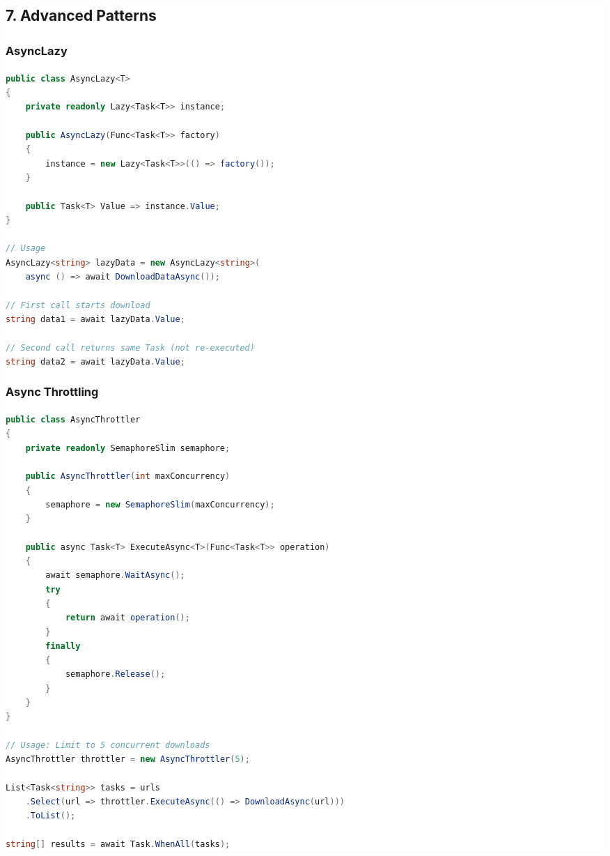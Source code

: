 
## 7. Advanced Patterns

### AsyncLazy<T>

```csharp
public class AsyncLazy<T>
{
    private readonly Lazy<Task<T>> instance;

    public AsyncLazy(Func<Task<T>> factory)
    {
        instance = new Lazy<Task<T>>(() => factory());
    }

    public Task<T> Value => instance.Value;
}

// Usage
AsyncLazy<string> lazyData = new AsyncLazy<string>(
    async () => await DownloadDataAsync());

// First call starts download
string data1 = await lazyData.Value;

// Second call returns same Task (not re-executed)
string data2 = await lazyData.Value;
```

### Async Throttling

```csharp
public class AsyncThrottler
{
    private readonly SemaphoreSlim semaphore;

    public AsyncThrottler(int maxConcurrency)
    {
        semaphore = new SemaphoreSlim(maxConcurrency);
    }

    public async Task<T> ExecuteAsync<T>(Func<Task<T>> operation)
    {
        await semaphore.WaitAsync();
        try
        {
            return await operation();
        }
        finally
        {
            semaphore.Release();
        }
    }
}

// Usage: Limit to 5 concurrent downloads
AsyncThrottler throttler = new AsyncThrottler(5);

List<Task<string>> tasks = urls
    .Select(url => throttler.ExecuteAsync(() => DownloadAsync(url)))
    .ToList();

string[] results = await Task.WhenAll(tasks);
```
